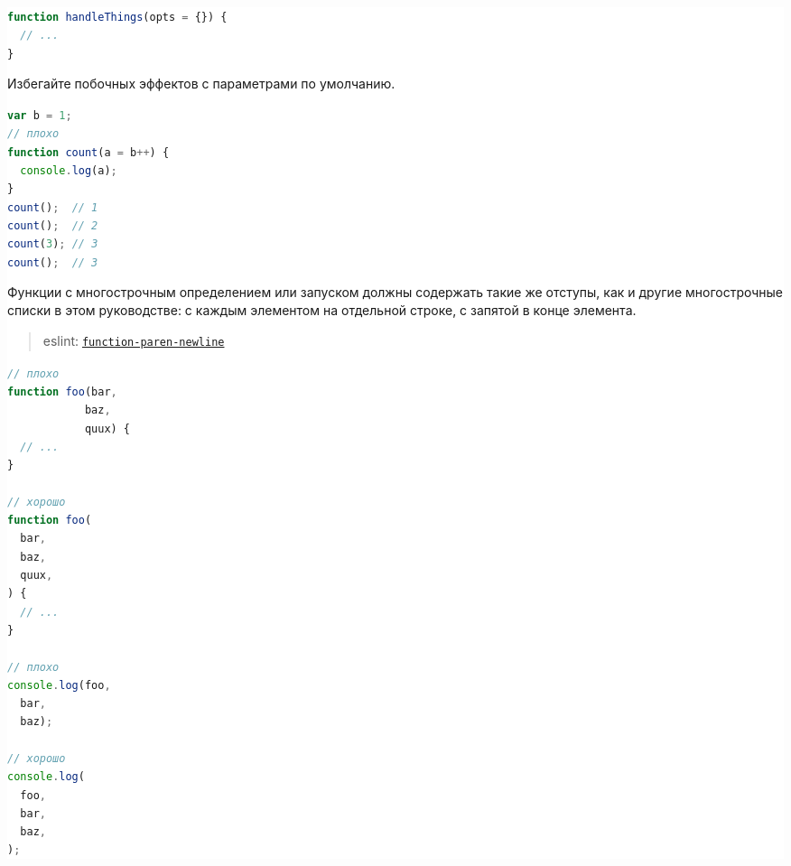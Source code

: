 ```javascript
function handleThings(opts = {}) {
  // ...
}
```

Избегайте побочных эффектов с параметрами по умолчанию.

```javascript
var b = 1;
// плохо
function count(a = b++) {
  console.log(a);
}
count();  // 1
count();  // 2
count(3); // 3
count();  // 3
```
Функции с многострочным определением или запуском должны содержать такие же отступы, как и другие многострочные списки в этом руководстве: с каждым элементом на отдельной строке, с запятой в конце элемента. 
>eslint: [`function-paren-newline`](https://eslint.org/docs/rules/function-paren-newline)

```javascript
// плохо
function foo(bar,
            baz,
            quux) {
  // ...
}

// хорошо
function foo(
  bar,
  baz,
  quux,
) {
  // ...
}

// плохо
console.log(foo,
  bar,
  baz);

// хорошо
console.log(
  foo,
  bar,
  baz,
);
```